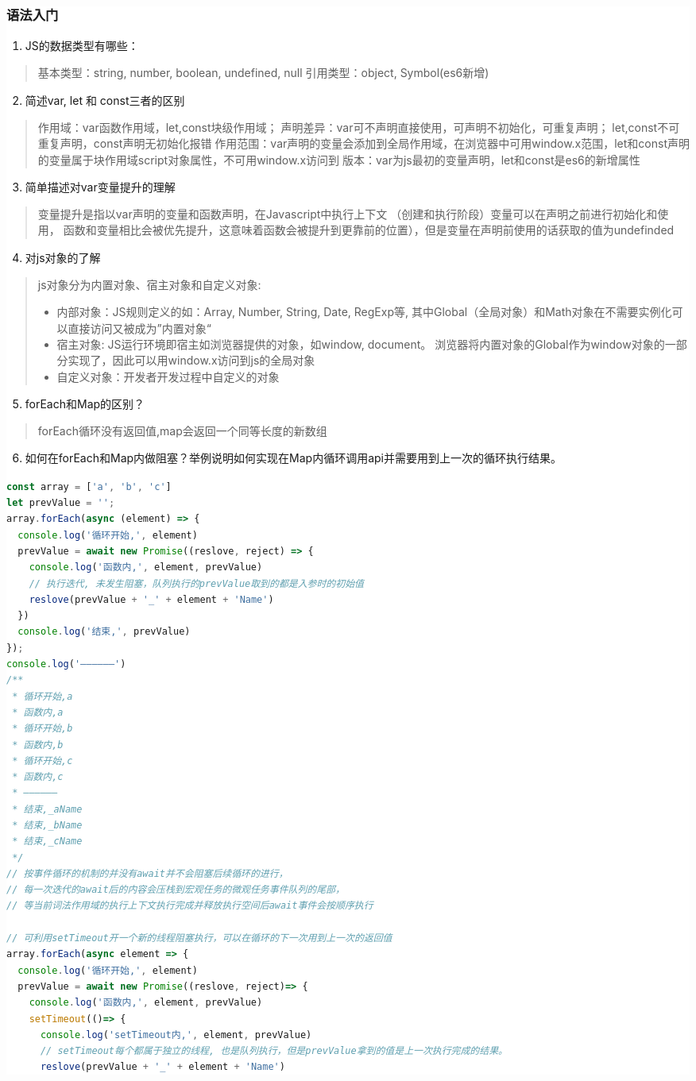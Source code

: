 ### 语法入门
1. JS的数据类型有哪些：
> 基本类型：string, number, boolean, undefined, null
> 引用类型：object, Symbol(es6新增)

2. 简述var, let 和 const三者的区别
> 作用域：var函数作用域，let,const块级作用域；
> 声明差异：var可不声明直接使用，可声明不初始化，可重复声明； let,const不可重复声明，const声明无初始化报错
> 作用范围：var声明的变量会添加到全局作用域，在浏览器中可用window.x范围，let和const声明的变量属于块作用域script对象属性，不可用window.x访问到
> 版本：var为js最初的变量声明，let和const是es6的新增属性

3. 简单描述对var变量提升的理解
> 变量提升是指以var声明的变量和函数声明，在Javascript中执行上下文 （创建和执行阶段）变量可以在声明之前进行初始化和使用，
> 函数和变量相比会被优先提升，这意味着函数会被提升到更靠前的位置），但是变量在声明前使用的话获取的值为undefinded

4. 对js对象的了解
> js对象分为内置对象、宿主对象和自定义对象:
> - 内部对象：JS规则定义的如：Array, Number, String, Date, RegExp等, 其中Global（全局对象）和Math对象在不需要实例化可以直接访问又被成为”内置对象“
> - 宿主对象: JS运行环境即宿主如浏览器提供的对象，如window, document。 浏览器将内置对象的Global作为window对象的一部分实现了，因此可以用window.x访问到js的全局对象
> - 自定义对象：开发者开发过程中自定义的对象

5. forEach和Map的区别？
> forEach循环没有返回值,map会返回一个同等长度的新数组

6. 如何在forEach和Map内做阻塞？举例说明如何实现在Map内循环调用api并需要用到上一次的循环执行结果。
```js
const array = ['a', 'b', 'c']
let prevValue = '';
array.forEach(async (element) => {
  console.log('循环开始,', element)
  prevValue = await new Promise((reslove, reject) => {
    console.log('函数内,', element, prevValue)
    // 执行迭代, 未发生阻塞，队列执行的prevValue取到的都是入参时的初始值
    reslove(prevValue + '_' + element + 'Name')
  })
  console.log('结束,', prevValue)
});
console.log('——————')
/**
 * 循环开始,a 
 * 函数内,a
 * 循环开始,b 
 * 函数内,b
 * 循环开始,c 
 * 函数内,c 
 * ——————
 * 结束,_aName 
 * 结束,_bName 
 * 结束,_cName
 */
// 按事件循环的机制的并没有await并不会阻塞后续循环的进行，
// 每一次迭代的await后的内容会压栈到宏观任务的微观任务事件队列的尾部，
// 等当前词法作用域的执行上下文执行完成并释放执行空间后await事件会按顺序执行

// 可利用setTimeout开一个新的线程阻塞执行，可以在循环的下一次用到上一次的返回值
array.forEach(async element => {
  console.log('循环开始,', element)
  prevValue = await new Promise((reslove, reject)=> {
    console.log('函数内,', element, prevValue)
    setTimeout(()=> {
      console.log('setTimeout内,', element, prevValue)
      // setTimeout每个都属于独立的线程, 也是队列执行，但是prevValue拿到的值是上一次执行完成的结果。
      reslove(prevValue + '_' + element + 'Name')
```